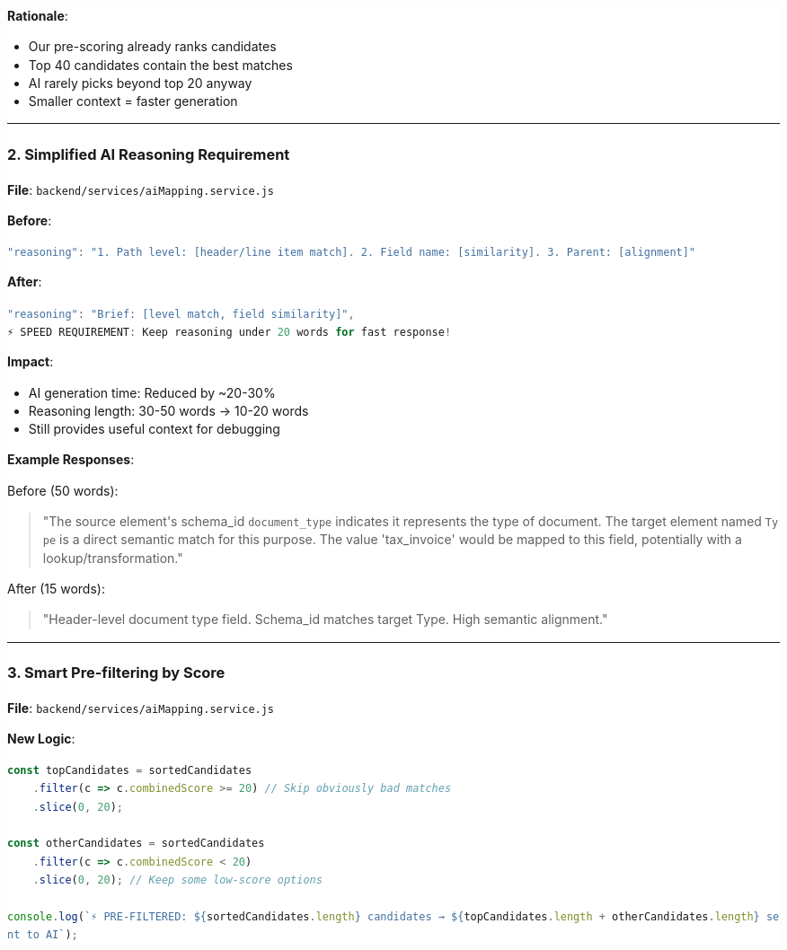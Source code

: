 **Rationale**:
- Our pre-scoring already ranks candidates
- Top 40 candidates contain the best matches
- AI rarely picks beyond top 20 anyway
- Smaller context = faster generation

---

### 2. Simplified AI Reasoning Requirement

**File**: `backend/services/aiMapping.service.js`

**Before**:
```javascript
"reasoning": "1. Path level: [header/line item match]. 2. Field name: [similarity]. 3. Parent: [alignment]"
```

**After**:
```javascript
"reasoning": "Brief: [level match, field similarity]",
⚡ SPEED REQUIREMENT: Keep reasoning under 20 words for fast response!
```

**Impact**:
- AI generation time: Reduced by ~20-30%
- Reasoning length: 30-50 words → 10-20 words
- Still provides useful context for debugging

**Example Responses**:

Before (50 words):
> "The source element's schema_id `document_type` indicates it represents the type of document. The target element named `Type` is a direct semantic match for this purpose. The value 'tax_invoice' would be mapped to this field, potentially with a lookup/transformation."

After (15 words):
> "Header-level document type field. Schema_id matches target Type. High semantic alignment."

---

### 3. Smart Pre-filtering by Score

**File**: `backend/services/aiMapping.service.js`

**New Logic**:
```javascript
const topCandidates = sortedCandidates
    .filter(c => c.combinedScore >= 20) // Skip obviously bad matches
    .slice(0, 20);

const otherCandidates = sortedCandidates
    .filter(c => c.combinedScore < 20)
    .slice(0, 20); // Keep some low-score options

console.log(`⚡ PRE-FILTERED: ${sortedCandidates.length} candidates → ${topCandidates.length + otherCandidates.length} sent to AI`);
```
